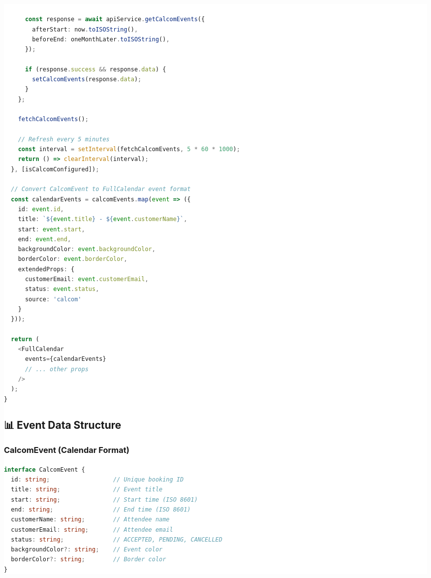 ```typescript

      const response = await apiService.getCalcomEvents({
        afterStart: now.toISOString(),
        beforeEnd: oneMonthLater.toISOString(),
      });

      if (response.success && response.data) {
        setCalcomEvents(response.data);
      }
    };

    fetchCalcomEvents();

    // Refresh every 5 minutes
    const interval = setInterval(fetchCalcomEvents, 5 * 60 * 1000);
    return () => clearInterval(interval);
  }, [isCalcomConfigured]);

  // Convert CalcomEvent to FullCalendar event format
  const calendarEvents = calcomEvents.map(event => ({
    id: event.id,
    title: `${event.title} - ${event.customerName}`,
    start: event.start,
    end: event.end,
    backgroundColor: event.backgroundColor,
    borderColor: event.borderColor,
    extendedProps: {
      customerEmail: event.customerEmail,
      status: event.status,
      source: 'calcom'
    }
  }));

  return (
    <FullCalendar
      events={calendarEvents}
      // ... other props
    />
  );
}
```

## 📊 Event Data Structure

### CalcomEvent (Calendar Format)

```typescript
interface CalcomEvent {
  id: string;                  // Unique booking ID
  title: string;               // Event title
  start: string;               // Start time (ISO 8601)
  end: string;                 // End time (ISO 8601)
  customerName: string;        // Attendee name
  customerEmail: string;       // Attendee email
  status: string;              // ACCEPTED, PENDING, CANCELLED
  backgroundColor?: string;    // Event color
  borderColor?: string;        // Border color
}
```
